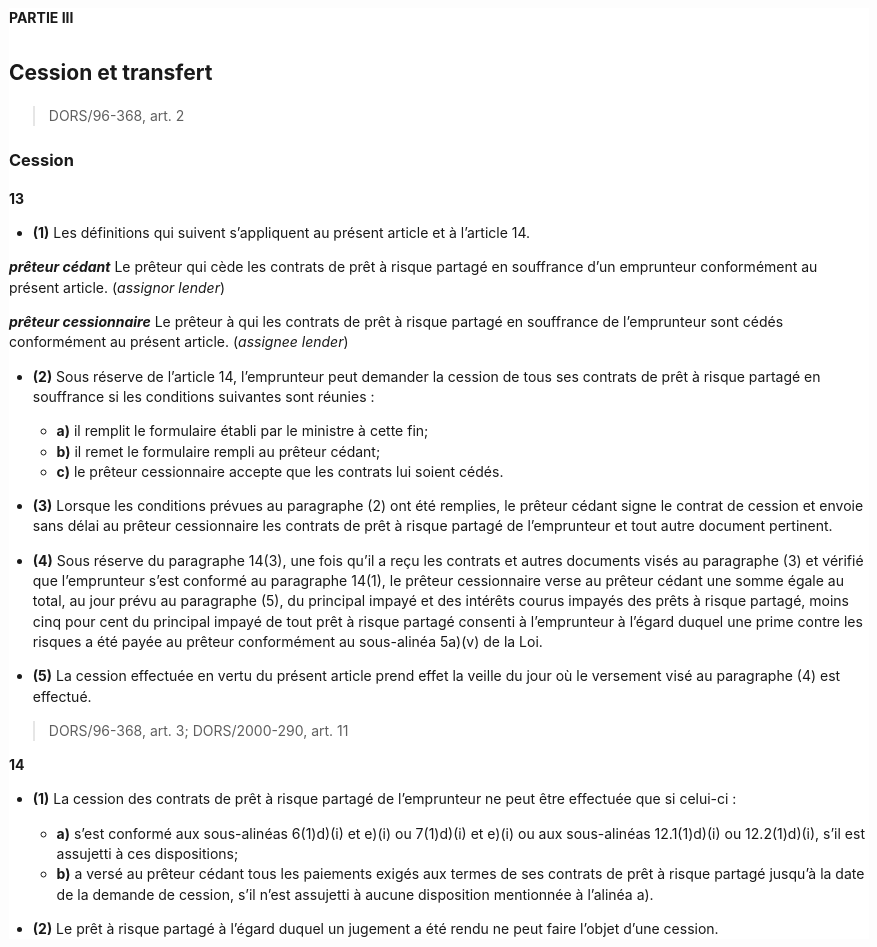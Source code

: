 



**PARTIE III** 
## Cession et transfert
> DORS/96-368, art. 2




### Cession


**13** 

- **(1)** Les définitions qui suivent s’appliquent au présent article et à l’article 14.

***prêteur cédant*** Le prêteur qui cède les contrats de prêt à risque partagé en souffrance d’un emprunteur conformément au présent article. (*assignor lender*)

***prêteur cessionnaire*** Le prêteur à qui les contrats de prêt à risque partagé en souffrance de l’emprunteur sont cédés conformément au présent article. (*assignee lender*)

- **(2)** Sous réserve de l’article 14, l’emprunteur peut demander la cession de tous ses contrats de prêt à risque partagé en souffrance si les conditions suivantes sont réunies :
	- **a)** il remplit le formulaire établi par le ministre à cette fin;
	- **b)** il remet le formulaire rempli au prêteur cédant;
	- **c)** le prêteur cessionnaire accepte que les contrats lui soient cédés.

- **(3)** Lorsque les conditions prévues au paragraphe (2) ont été remplies, le prêteur cédant signe le contrat de cession et envoie sans délai au prêteur cessionnaire les contrats de prêt à risque partagé de l’emprunteur et tout autre document pertinent.

- **(4)** Sous réserve du paragraphe 14(3), une fois qu’il a reçu les contrats et autres documents visés au paragraphe (3) et vérifié que l’emprunteur s’est conformé au paragraphe 14(1), le prêteur cessionnaire verse au prêteur cédant une somme égale au total, au jour prévu au paragraphe (5), du principal impayé et des intérêts courus impayés des prêts à risque partagé, moins cinq pour cent du principal impayé de tout prêt à risque partagé consenti à l’emprunteur à l’égard duquel une prime contre les risques a été payée au prêteur conformément au sous-alinéa 5a)(v) de la Loi.

- **(5)** La cession effectuée en vertu du présent article prend effet la veille du jour où le versement visé au paragraphe (4) est effectué.
> DORS/96-368, art. 3; DORS/2000-290, art. 11




**14** 

- **(1)** La cession des contrats de prêt à risque partagé de l’emprunteur ne peut être effectuée que si celui-ci :
	- **a)** s’est conformé aux sous-alinéas 6(1)d)(i) et e)(i) ou 7(1)d)(i) et e)(i) ou aux sous-alinéas 12.1(1)d)(i) ou 12.2(1)d)(i), s’il est assujetti à ces dispositions;
	- **b)** a versé au prêteur cédant tous les paiements exigés aux termes de ses contrats de prêt à risque partagé jusqu’à la date de la demande de cession, s’il n’est assujetti à aucune disposition mentionnée à l’alinéa a).

- **(2)** Le prêt à risque partagé à l’égard duquel un jugement a été rendu ne peut faire l’objet d’une cession.
